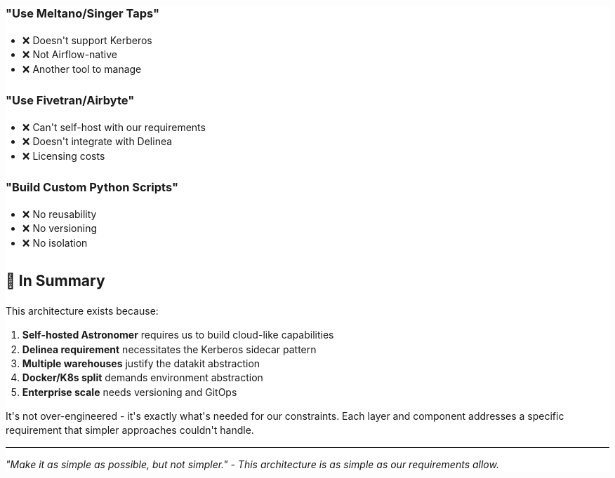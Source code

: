 ### "Use Meltano/Singer Taps"
- ❌ Doesn't support Kerberos
- ❌ Not Airflow-native
- ❌ Another tool to manage

### "Use Fivetran/Airbyte"
- ❌ Can't self-host with our requirements
- ❌ Doesn't integrate with Delinea
- ❌ Licensing costs

### "Build Custom Python Scripts"
- ❌ No reusability
- ❌ No versioning
- ❌ No isolation

## 📝 In Summary

This architecture exists because:

1. **Self-hosted Astronomer** requires us to build cloud-like capabilities
2. **Delinea requirement** necessitates the Kerberos sidecar pattern
3. **Multiple warehouses** justify the datakit abstraction
4. **Docker/K8s split** demands environment abstraction
5. **Enterprise scale** needs versioning and GitOps

It's not over-engineered - it's exactly what's needed for our constraints. Each layer and component addresses a specific requirement that simpler approaches couldn't handle.

---

*"Make it as simple as possible, but not simpler." - This architecture is as simple as our requirements allow.*